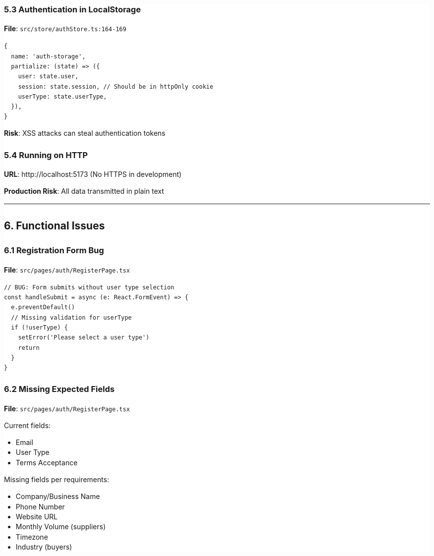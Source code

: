 ### 5.3 Authentication in LocalStorage

**File**: `src/store/authStore.ts:164-169`

```tsx
{
  name: 'auth-storage',
  partialize: (state) => ({
    user: state.user,
    session: state.session, // Should be in httpOnly cookie
    userType: state.userType,
  }),
}
```

**Risk**: XSS attacks can steal authentication tokens

### 5.4 Running on HTTP

**URL**: http://localhost:5173 (No HTTPS in development)

**Production Risk**: All data transmitted in plain text

---

## 6. Functional Issues

### 6.1 Registration Form Bug

**File**: `src/pages/auth/RegisterPage.tsx`

```tsx
// BUG: Form submits without user type selection
const handleSubmit = async (e: React.FormEvent) => {
  e.preventDefault()
  // Missing validation for userType
  if (!userType) {
    setError('Please select a user type')
    return
  }
}
```

### 6.2 Missing Expected Fields

**File**: `src/pages/auth/RegisterPage.tsx`

Current fields:
- Email
- User Type
- Terms Acceptance

Missing fields per requirements:
- Company/Business Name
- Phone Number
- Website URL
- Monthly Volume (suppliers)
- Timezone
- Industry (buyers)
